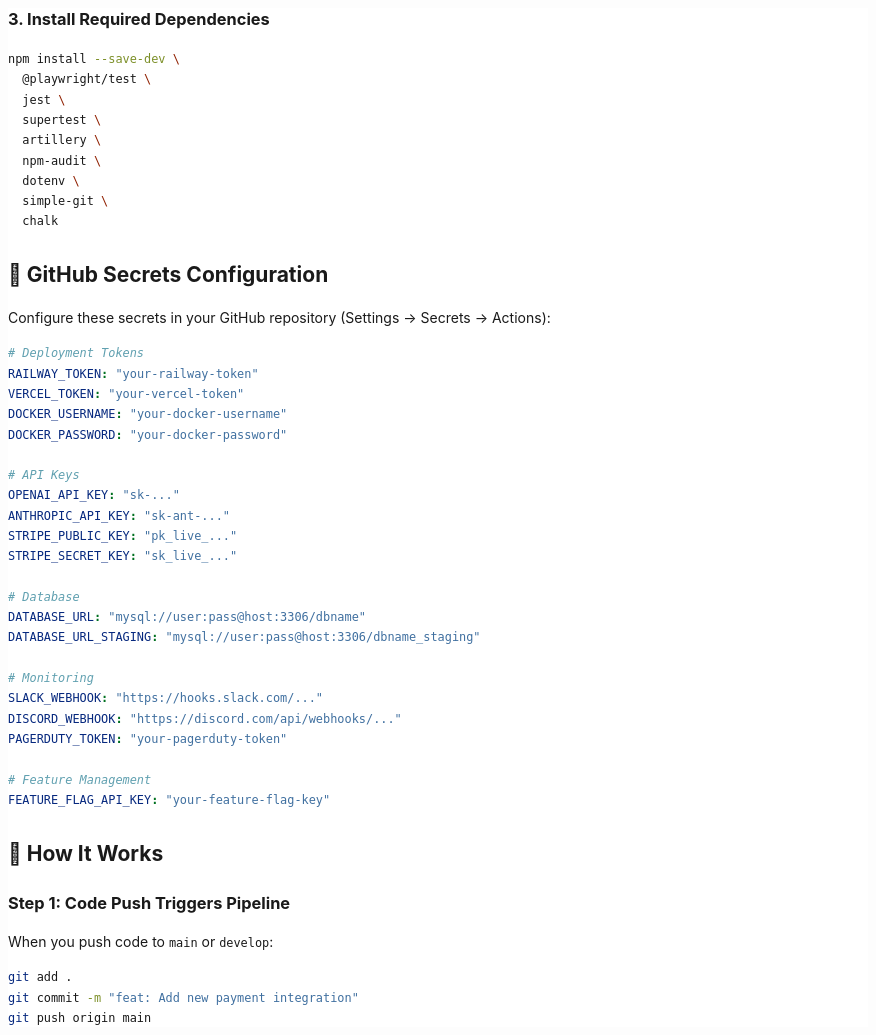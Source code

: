### 3. Install Required Dependencies
```bash
npm install --save-dev \
  @playwright/test \
  jest \
  supertest \
  artillery \
  npm-audit \
  dotenv \
  simple-git \
  chalk
```

## 🔑 GitHub Secrets Configuration

Configure these secrets in your GitHub repository (Settings → Secrets → Actions):

```yaml
# Deployment Tokens
RAILWAY_TOKEN: "your-railway-token"
VERCEL_TOKEN: "your-vercel-token"
DOCKER_USERNAME: "your-docker-username"
DOCKER_PASSWORD: "your-docker-password"

# API Keys
OPENAI_API_KEY: "sk-..."
ANTHROPIC_API_KEY: "sk-ant-..."
STRIPE_PUBLIC_KEY: "pk_live_..."
STRIPE_SECRET_KEY: "sk_live_..."

# Database
DATABASE_URL: "mysql://user:pass@host:3306/dbname"
DATABASE_URL_STAGING: "mysql://user:pass@host:3306/dbname_staging"

# Monitoring
SLACK_WEBHOOK: "https://hooks.slack.com/..."
DISCORD_WEBHOOK: "https://discord.com/api/webhooks/..."
PAGERDUTY_TOKEN: "your-pagerduty-token"

# Feature Management
FEATURE_FLAG_API_KEY: "your-feature-flag-key"
```

## 🎯 How It Works

### Step 1: Code Push Triggers Pipeline
When you push code to `main` or `develop`:
```bash
git add .
git commit -m "feat: Add new payment integration"
git push origin main
```

